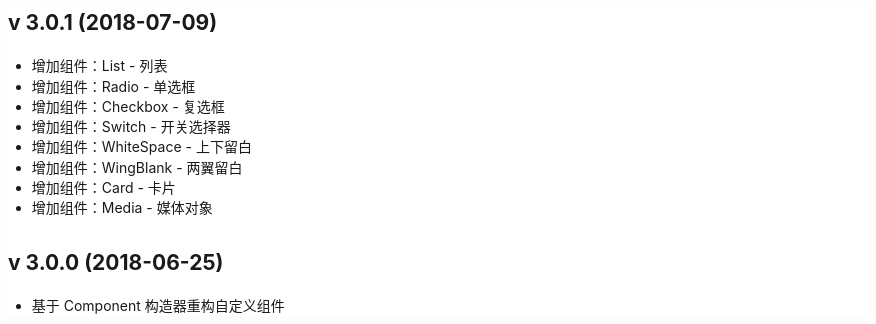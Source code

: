 ## v 3.0.1 (2018-07-09)

- 增加组件：List - 列表
- 增加组件：Radio - 单选框
- 增加组件：Checkbox - 复选框
- 增加组件：Switch - 开关选择器
- 增加组件：WhiteSpace - 上下留白
- 增加组件：WingBlank - 两翼留白
- 增加组件：Card - 卡片
- 增加组件：Media - 媒体对象

## v 3.0.0 (2018-06-25)

- 基于 Component 构造器重构自定义组件